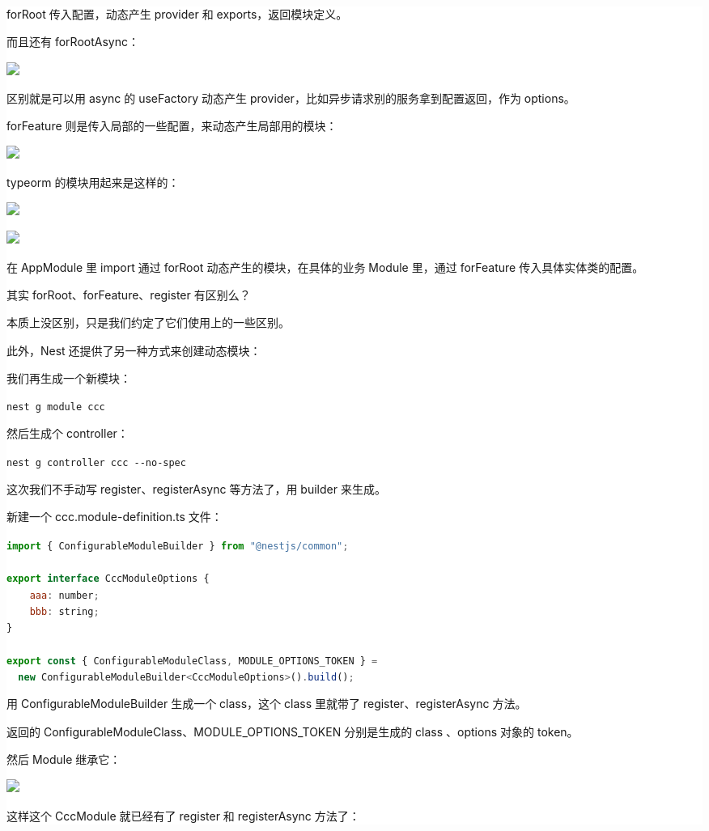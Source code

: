 forRoot 传入配置，动态产生 provider 和 exports，返回模块定义。

而且还有 forRootAsync：

![](http://static.liushuaiyang.com/nest-docs/image/第15章-14.png)

区别就是可以用 async 的 useFactory 动态产生 provider，比如异步请求别的服务拿到配置返回，作为 options。

forFeature 则是传入局部的一些配置，来动态产生局部用的模块：

![](http://static.liushuaiyang.com/nest-docs/image/第15章-15.png)

typeorm 的模块用起来是这样的：

![](http://static.liushuaiyang.com/nest-docs/image/第15章-16.png)

![](http://static.liushuaiyang.com/nest-docs/image/第15章-17.png)

在 AppModule 里 import 通过 forRoot 动态产生的模块，在具体的业务 Module 里，通过 forFeature 传入具体实体类的配置。

其实 forRoot、forFeature、register 有区别么？

本质上没区别，只是我们约定了它们使用上的一些区别。

此外，Nest 还提供了另一种方式来创建动态模块：

我们再生成一个新模块：

    nest g module ccc

然后生成个 controller：

    nest g controller ccc --no-spec

这次我们不手动写 register、registerAsync 等方法了，用 builder 来生成。

新建一个 ccc.module-definition.ts 文件：

```javascript
import { ConfigurableModuleBuilder } from "@nestjs/common";

export interface CccModuleOptions {
    aaa: number;
    bbb: string;
}

export const { ConfigurableModuleClass, MODULE_OPTIONS_TOKEN } =
  new ConfigurableModuleBuilder<CccModuleOptions>().build();
```

用 ConfigurableModuleBuilder 生成一个 class，这个 class 里就带了 register、registerAsync 方法。

返回的 ConfigurableModuleClass、MODULE\_OPTIONS\_TOKEN 分别是生成的 class 、options 对象的 token。

然后 Module 继承它：

![](http://static.liushuaiyang.com/nest-docs/image/第15章-18.png)

这样这个 CccModule 就已经有了 register 和 registerAsync 方法了：
